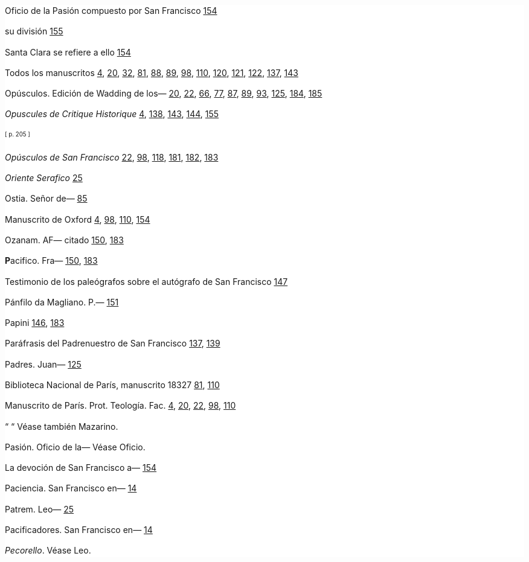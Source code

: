 Oficio de la Pasión compuesto por San Francisco [154](../Part_3_6#p154)

su división [155](../Part_3_6#p155)

Santa Clara se refiere a ello [154](../Part_3_6#p154)

Todos los manuscritos [4](../Part_1_1#p4), [20](../Part_1_2#p20), [32](../Part_1_4#p32), [81](../Part_1_6#p81), [88](../Part_1_7#p88), [89](../Part_1_7#p89), [98](../Part_2_1#p98), [110](../Part_2_2#p110), [120](../Part_2_3#p120), [121](../Part_2_3#p121), [122](../Part_2_3#p122), [137](../Part_3_1#p137), [143](../Part_3_2#p143)

Opúsculos. Edición de Wadding de los— [20](../Part_1_2#p20), [22](../Part_1_3#p22), [66](../Part_1_4b#p66), [77](../Part_1_5#p77), [87](../Part_1_7#p87), [89](../Part_1_7#p89), [93](../Part_2_0#p93), [125](../Part_2_4#p125), [184](../Appendix#p184), [185](../Appendix#p185)

_Opuscules de Critique Historique_ [4](../Part_1_1#p4), [138](../Part_3_1#p138), [143](../Part_3_2#p143), [144](../Part_3_2#p144), [155](../Part_3_6#p155)

<span id="p205"><sup><small>[ p. 205 ]</small></sup></span>

_Opúsculos de San Francisco_ [22](../Part_1_3#p22), [98](../Part_2_1#p98), [118](../Part_2_2#p118), [181](../Appendix#p181), [182](../Appendix#p182), [183](../Appendix#p183)

_Oriente Serafico_ [25](../Part_1_4#p25)

Ostia. Señor de— [85](../Part_1_6#p85)

Manuscrito de Oxford [4](../Part_1_1#p4), [98](../Part_2_1#p98), [110](../Part_2_2#p110), [154](../Part_3_6#p154)

Ozanam. AF— citado [150](../Part_3_5#p150), [183](../Appendix#p183)

**P**acifico. Fra— [150](../Part_3_5#p150), [183](../Appendix#p183)

Testimonio de los paleógrafos sobre el autógrafo de San Francisco [147](../Part_3_4#p147)

Pánfilo da Magliano. P.— [151](../Part_3_5#p151)

Papini [146](../Part_3_4#p146), [183](../Appendix#p183)

Paráfrasis del Padrenuestro de San Francisco [137](../Part_3_1#p137), [139](../Part_3_1#p139)

Padres. Juan— [125](../Part_2_4#p125)

Biblioteca Nacional de París, manuscrito 18327 [81](../Part_1_6#p81), [110](../Part_2_2#p110)

Manuscrito de París. Prot. Teología. Fac. [4](../Part_1_1#p4), [20](../Part_1_2#p20), [22](../Part_1_3#p22), [98](../Part_2_1#p98), [110](../Part_2_2#p110)

“ “ Véase también Mazarino.

Pasión. Oficio de la— Véase Oficio.

La devoción de San Francisco a— [154](../Part_3_6#p154)

Paciencia. San Francisco en— [14](../Part_1_1#p14)

Patrem. Leo— [25](../Part_1_4#p25)

Pacificadores. San Francisco en— [14](../Part_1_1#p14)

_Pecorello_. Véase Leo.
